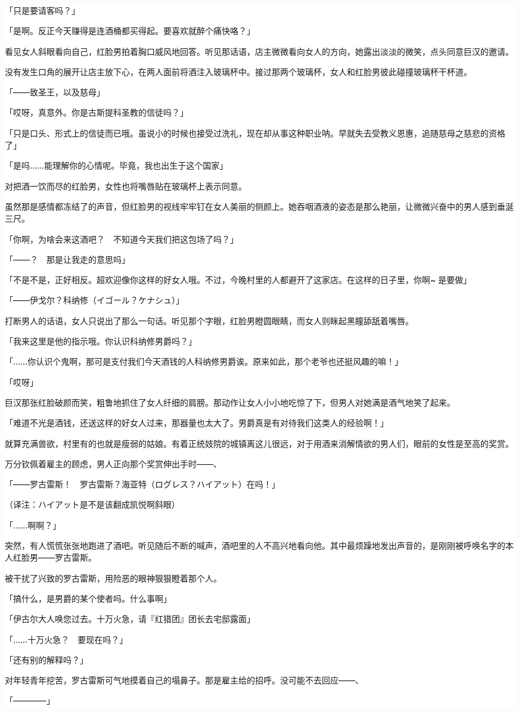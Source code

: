 「只是要请客吗？」

「是啊。反正今天赚得是连酒桶都买得起。要喜欢就醉个痛快咯？」

看见女人斜眼看向自己，红脸男拍着胸口威风地回答。听见那话语，店主微微看向女人的方向，她露出淡淡的微笑，点头同意巨汉的邀请。

没有发生口角的展开让店主放下心，在两人面前将酒注入玻璃杯中。接过那两个玻璃杯，女人和红脸男彼此碰撞玻璃杯干杯道。

「——致圣王，以及慈母」

「哎呀，真意外。你是古斯提科圣教的信徒吗？」

「只是口头、形式上的信徒而已哦。虽说小的时候也接受过洗礼，现在却从事这种职业呐。早就失去受教义恩惠，追随慈母之慈悲的资格了」

「是吗……能理解你的心情呢。毕竟，我也出生于这个国家」

对把酒一饮而尽的红脸男，女性也将嘴唇贴在玻璃杯上表示同意。

虽然那是感情都冻结了的声音，但红脸男的视线牢牢钉在女人美丽的侧颜上。她吞咽酒液的姿态是那么艳丽，让微微兴奋中的男人感到垂涎三尺。

「你啊，为啥会来这酒吧？　不知道今天我们把这包场了吗？」

「——？　那是让我走的意思吗」

「不是不是，正好相反。超欢迎像你这样的好女人哦。不过，今晚村里的人都避开了这家店。在这样的日子里，你啊~ 是要做」

「——伊戈尔？科纳修（イゴール？ケナシュ）」

打断男人的话语，女人只说出了那么一句话。听见那个字眼，红脸男瞪圆眼睛，而女人则眯起黑瞳舔舐着嘴唇。

「我来这里是他的指示哦。你认识科纳修男爵吗？」

「……你认识个鬼啊，那可是支付我们今天酒钱的人科纳修男爵诶。原来如此，那个老爷也还挺风趣的嘛！」

「哎呀」

巨汉那张红脸破颜而笑，粗鲁地抓住了女人纤细的肩膀。那动作让女人小小地吃惊了下，但男人对她满是酒气地笑了起来。

「难道不光是酒钱，还送这样的好女人过来，那器量也太大了。男爵真是有对待我们这类人的经验啊！」

就算充满兽欲，村里有的也就是瘦弱的姑娘。有着正统妓院的城镇离这儿很远，对于用酒来消解情欲的男人们，眼前的女性是至高的奖赏。

万分钦佩着雇主的顾虑，男人正向那个奖赏伸出手时——、

「——罗古雷斯！　罗古雷斯？海亚特（ログレス？ハイアット）在吗！」

（译注：ハイアット是不是该翻成凯悦啊斜眼）

「……啊啊？」

突然，有人慌慌张张地跑进了酒吧。听见随后不断的喊声，酒吧里的人不高兴地看向他。其中最烦躁地发出声音的，是刚刚被呼唤名字的本人红脸男——罗古雷斯。

被干扰了兴致的罗古雷斯，用险恶的眼神狠狠瞪着那个人。

「搞什么，是男爵的某个使者吗。什么事啊」

「伊古尔大人唤您过去。十万火急，请『红猎团』团长去宅邸露面」

「……十万火急？　要现在吗？」

「还有别的解释吗？」

对年轻青年挖苦，罗古雷斯可气地摸着自己的塌鼻子。那是雇主给的招呼。没可能不去回应——、

「————」
